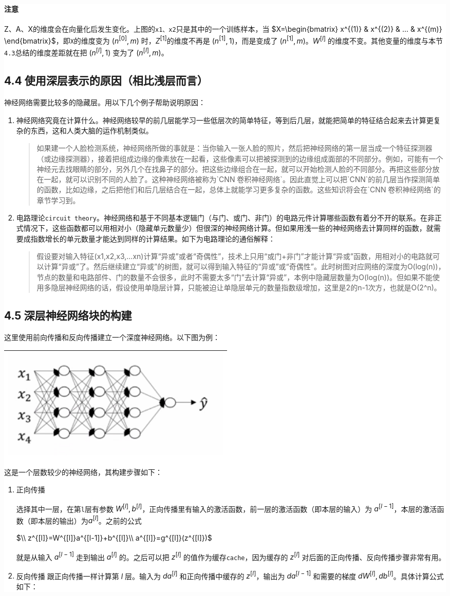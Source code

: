 #### 注意

Z、A、X的维度会在向量化后发生变化。上图的`x1、x2`只是其中的一个训练样本，当 $X=\begin{bmatrix} x^{(1)} & x^{(2)} & ... & x^{(m)} \end{bmatrix}$，即`X`的维度变为 $(n^{[0]},m)$ 时，$Z^{[1]}$的维度不再是 $(n^{[1]},1)$，而是变成了 $(n^{[1]},m)$。$W^{[l]}$ 的维度不变。其他变量的维度与本节`4.3`总结的维度差距就在把 $(n^{[l]},1)$ 变为了 $(n^{[l]},m)$。

## 4.4 使用深层表示的原因（相比浅层而言）

神经网络需要比较多的隐藏层。用以下几个例子帮助说明原因：

1. 神经网络究竟在计算什么。神经网络较早的前几层能学习一些低层次的简单特征，等到后几层，就能把简单的特征结合起来去计算更复杂的东西，这和人类大脑的运作机制类似。

   <blockquote>如果建一个人脸检测系统，神经网络所做的事就是：当你输入一张人脸的照片，然后把神经网络的第一层当成一个特征探测器（或边缘探测器），接着把组成边缘的像素放在一起看，这些像素可以把被探测到的边缘组成面部的不同部分。例如，可能有一个神经元去找眼睛的部分，另外几个在找鼻子的部分。把这些边缘组合在一起，就可以开始检测人脸的不同部分。再把这些部分放在一起，就可以识别不同的人脸了。这种神经网络被称为`CNN 卷积神经网络`。因此直觉上可以把`CNN`的前几层当作探测简单的函数，比如边缘，之后把他们和后几层结合在一起，总体上就能学习更多复杂的函数。这些知识将会在`CNN 卷积神经网络`的章节学习到。</blockquote>

2. 电路理论`circuit theory`。神经网络和基于不同基本逻辑门（与门、或门、非门）的电路元件计算哪些函数有着分不开的联系。在非正式情况下，这些函数都可以用相对小（隐藏单元数量少）但很深的神经网络计算。但如果用浅一些的神经网络去计算同样的函数，就需要成指数增长的单元数量才能达到同样的计算结果。如下为电路理论的通俗解释：

   <blockquote>假设要对输入特征(x1,x2,x3,...xn)计算“异或”或者“奇偶性”，技术上只用“或门+非门”才能计算“异或”函数，用相对小的电路就可以计算“异或”了。然后继续建立“异或”的树图，就可以得到输入特征的“异或”或“奇偶性”。此时树图对应网络的深度为O(log(n))，节点的数量和电路部件、门的数量不会很多，此时不需要太多“门”去计算“异或”，本例中隐藏层数量为O(log(n))。但如果不能使用多隐层神经网络的话，假设使用单隐层计算，只能被迫让单隐层单元的数量指数级增加，这里是2的n-1次方，也就是O(2^n)。</blockquote>

## 4.5 深层神经网络块的构建

这里使用前向传播和反向传播建立一个深度神经网络。以下图为例：

|![image](4.5-1%20深层神经网络构建示意图.png)|
|----|
这是一个层数较少的神经网络，其构建步骤如下：

1. 正向传播

   选择其中一层，在第`l`层有参数 $W^{[l]},b^{[l]}$，正向传播里有输入的激活函数，前一层的激活函数（即本层的输入）为 $a^{[l-1]}$，本层的激活函数（即本层的输出）为$a^{[l]}$。之前的公式

   $\\ z^{[l]}=W^{[l]}a^{[l-1]}+b^{[l]}\\ a^{[l]}=g^{[l]}(z^{[l]})$

   就是从输入 $a^{[l-1]}$ 走到输出 $a^{[l]}$ 的。之后可以把 $z^{[l]}$ 的值作为缓存`cache`，因为缓存的 $z^{[l]}$ 对后面的正向传播、反向传播步骤非常有用。
2. 反向传播
   跟正向传播一样计算第 $l$ 层。输入为 $da^{[l]}$ 和正向传播中缓存的 $z^{[l]}$，输出为 $da^{[l-1]}$ 和需要的梯度 $dW^{[l]},db^{[l]}$。具体计算公式如下：
